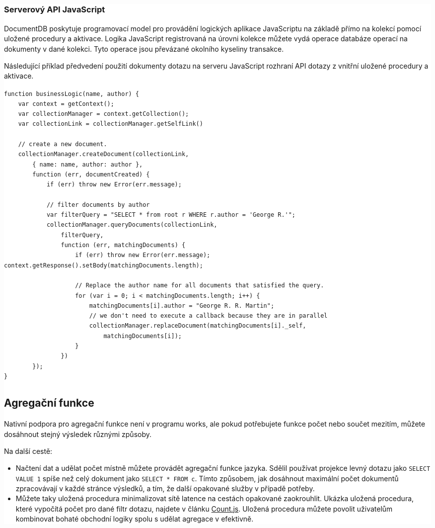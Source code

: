### <a name="javascript-server-side-api"></a>Serverový API JavaScript 
DocumentDB poskytuje programovací model pro provádění logických aplikace JavaScriptu na základě přímo na kolekcí pomocí uložené procedury a aktivace. Logika JavaScript registrovaná na úrovni kolekce můžete vydá operace databáze operací na dokumenty v dané kolekci. Tyto operace jsou převázané okolního kyseliny transakce.

Následující příklad předvedení použití dokumenty dotazu na serveru JavaScript rozhraní API dotazy z vnitřní uložené procedury a aktivace.


    function businessLogic(name, author) {
        var context = getContext();
        var collectionManager = context.getCollection();
        var collectionLink = collectionManager.getSelfLink()
    
        // create a new document.
        collectionManager.createDocument(collectionLink,
            { name: name, author: author },
            function (err, documentCreated) {
                if (err) throw new Error(err.message);
    
                // filter documents by author
                var filterQuery = "SELECT * from root r WHERE r.author = 'George R.'";
                collectionManager.queryDocuments(collectionLink,
                    filterQuery,
                    function (err, matchingDocuments) {
                        if (err) throw new Error(err.message);
    context.getResponse().setBody(matchingDocuments.length);
    
                        // Replace the author name for all documents that satisfied the query.
                        for (var i = 0; i < matchingDocuments.length; i++) {
                            matchingDocuments[i].author = "George R. R. Martin";
                            // we don't need to execute a callback because they are in parallel
                            collectionManager.replaceDocument(matchingDocuments[i]._self,
                                matchingDocuments[i]);
                        }
                    })
            });
    }

## <a name="aggregate-functions"></a>Agregační funkce

Nativní podpora pro agregační funkce není v programu works, ale pokud potřebujete funkce počet nebo součet mezitím, můžete dosáhnout stejný výsledek různými způsoby.  

Na další cestě:

- Načtení dat a udělat počet místně můžete provádět agregační funkce jazyka. Sdělil používat projekce levný dotazu jako `SELECT VALUE 1` spíše než celý dokument jako `SELECT * FROM c`. Tímto způsobem, jak dosáhnout maximální počet dokumentů zpracovávají v každé stránce výsledků, a tím, že další opakované služby v případě potřeby.
- Můžete taky uložená procedura minimalizovat sítě latence na cestách opakované zaokrouhlit. Ukázka uložená procedura, které vypočítá počet pro dané filtr dotazu, najdete v článku [Count.js](https://github.com/Azure/azure-documentdb-js-server/blob/master/samples/stored-procedures/Count.js). Uložená procedura můžete povolit uživatelům kombinovat bohaté obchodní logiky spolu s udělat agregace v efektivně.


[1]: ./media/documentdb-sql-query/sql-query1.png
[introduction]: documentdb-introduction.md
[consistency-levels]: documentdb-consistency-levels.md